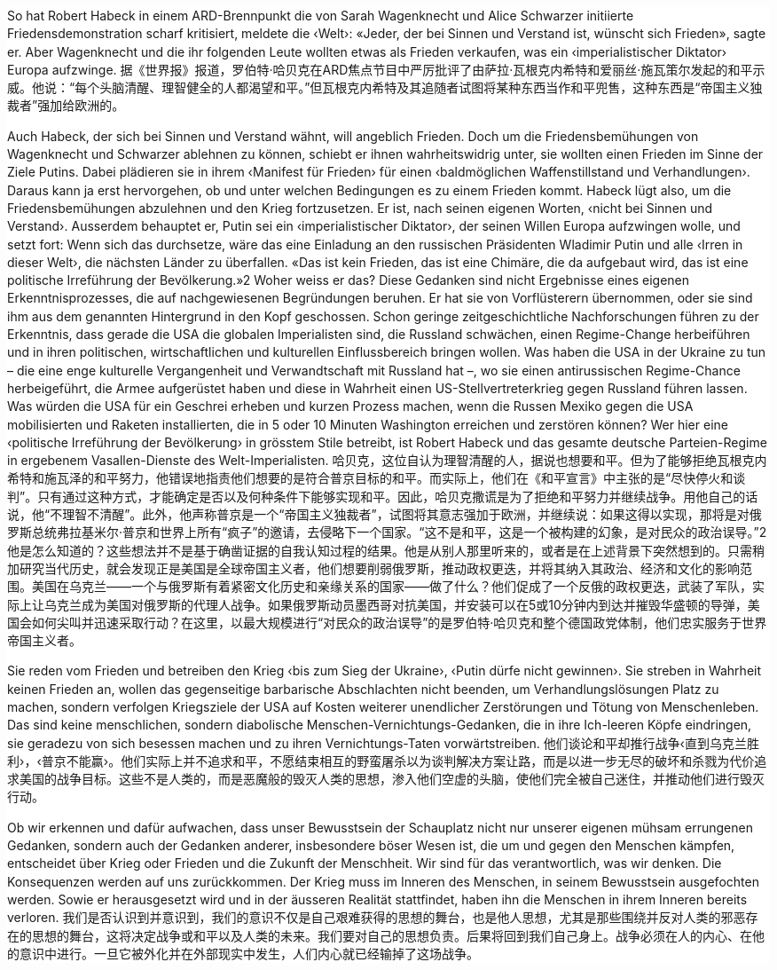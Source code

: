 So hat Robert Habeck in einem ARD-Brennpunkt die von Sarah Wagenknecht und Alice Schwarzer initiierte Friedensdemonstration scharf kritisiert, meldete die ‹Welt›: «Jeder, der bei Sinnen und Verstand ist, wünscht sich Frieden», sagte er. Aber Wagenknecht und die ihr folgenden Leute wollten etwas als Frieden verkaufen, was ein ‹imperialistischer Diktator› Europa aufzwinge.
据《世界报》报道，罗伯特·哈贝克在ARD焦点节目中严厉批评了由萨拉·瓦根克内希特和爱丽丝·施瓦策尔发起的和平示威。他说：“每个头脑清醒、理智健全的人都渴望和平。”但瓦根克内希特及其追随者试图将某种东西当作和平兜售，这种东西是“帝国主义独裁者”强加给欧洲的。

Auch Habeck, der sich bei Sinnen und Verstand wähnt, will angeblich Frieden. Doch um die Friedensbemühungen von Wagenknecht und Schwarzer ablehnen zu können, schiebt er ihnen wahrheitswidrig unter, sie wollten einen Frieden im Sinne der Ziele Putins. Dabei plädieren sie in ihrem ‹Manifest für Frieden› für einen ‹baldmöglichen Waffenstillstand und Verhandlungen›. Daraus kann ja erst hervorgehen, ob und unter welchen Bedingungen es zu einem Frieden kommt. Habeck lügt also, um die Friedensbemühungen abzulehnen und den Krieg fortzusetzen. Er ist, nach seinen eigenen Worten, ‹nicht bei Sinnen und Verstand›. Ausserdem behauptet er, Putin sei ein ‹imperialistischer Diktator›, der seinen Willen Europa aufzwingen wolle, und setzt fort: Wenn sich das durchsetze, wäre das eine Einladung an den russischen Präsidenten Wladimir Putin und alle ‹Irren in dieser Welt›, die nächsten Länder zu überfallen. «Das ist kein Frieden, das ist eine Chimäre, die da aufgebaut wird, das ist eine politische Irreführung der Bevölkerung.»2 Woher weiss er das? Diese Gedanken sind nicht Ergebnisse eines eigenen Erkenntnisprozesses, die auf nachgewiesenen Begründungen beruhen. Er hat sie von Vorflüsterern übernommen, oder sie sind ihm aus dem genannten Hintergrund in den Kopf geschossen. Schon geringe zeitgeschichtliche Nachforschungen führen zu der Erkenntnis, dass gerade die USA die globalen Imperialisten sind, die Russland schwächen, einen Regime-Change herbeiführen und in ihren politischen, wirtschaftlichen und kulturellen Einflussbereich bringen wollen. Was haben die USA in der Ukraine zu tun – die eine enge kulturelle Vergangenheit und Verwandtschaft mit Russland hat –, wo sie einen antirussischen Regime-Chance herbeigeführt, die Armee aufgerüstet haben und diese in Wahrheit einen US-Stellvertreterkrieg gegen Russland führen lassen. Was würden die USA für ein Geschrei erheben und kurzen Prozess machen, wenn die Russen Mexiko gegen die USA mobilisierten und Raketen installierten, die in 5 oder 10 Minuten Washington erreichen und zerstören können? Wer hier eine ‹politische Irreführung der Bevölkerung› in grösstem Stile betreibt, ist Robert Habeck und das gesamte deutsche Parteien-Regime in ergebenem Vasallen-Dienste des Welt-Imperialisten.
哈贝克，这位自认为理智清醒的人，据说也想要和平。但为了能够拒绝瓦根克内希特和施瓦泽的和平努力，他错误地指责他们想要的是符合普京目标的和平。而实际上，他们在《和平宣言》中主张的是“尽快停火和谈判”。只有通过这种方式，才能确定是否以及何种条件下能够实现和平。因此，哈贝克撒谎是为了拒绝和平努力并继续战争。用他自己的话说，他“不理智不清醒”。此外，他声称普京是一个“帝国主义独裁者”，试图将其意志强加于欧洲，并继续说：如果这得以实现，那将是对俄罗斯总统弗拉基米尔·普京和世界上所有“疯子”的邀请，去侵略下一个国家。“这不是和平，这是一个被构建的幻象，是对民众的政治误导。”2 他是怎么知道的？这些想法并不是基于确凿证据的自我认知过程的结果。他是从别人那里听来的，或者是在上述背景下突然想到的。只需稍加研究当代历史，就会发现正是美国是全球帝国主义者，他们想要削弱俄罗斯，推动政权更迭，并将其纳入其政治、经济和文化的影响范围。美国在乌克兰——一个与俄罗斯有着紧密文化历史和亲缘关系的国家——做了什么？他们促成了一个反俄的政权更迭，武装了军队，实际上让乌克兰成为美国对俄罗斯的代理人战争。如果俄罗斯动员墨西哥对抗美国，并安装可以在5或10分钟内到达并摧毁华盛顿的导弹，美国会如何尖叫并迅速采取行动？在这里，以最大规模进行“对民众的政治误导”的是罗伯特·哈贝克和整个德国政党体制，他们忠实服务于世界帝国主义者。

Sie reden vom Frieden und betreiben den Krieg ‹bis zum Sieg der Ukraine›, ‹Putin dürfe nicht gewinnen›. Sie streben in Wahrheit keinen Frieden an, wollen das gegenseitige barbarische Abschlachten nicht beenden, um Verhandlungslösungen Platz zu machen, sondern verfolgen Kriegsziele der USA auf Kosten weiterer unendlicher Zerstörungen und Tötung von Menschenleben. Das sind keine menschlichen, sondern diabolische Menschen-Vernichtungs-Gedanken, die in ihre Ich-leeren Köpfe eindringen, sie geradezu von sich besessen machen und zu ihren Vernichtungs-Taten vorwärtstreiben.
他们谈论和平却推行战争‹直到乌克兰胜利›，‹普京不能赢›。他们实际上并不追求和平，不愿结束相互的野蛮屠杀以为谈判解决方案让路，而是以进一步无尽的破坏和杀戮为代价追求美国的战争目标。这些不是人类的，而是恶魔般的毁灭人类的思想，渗入他们空虚的头脑，使他们完全被自己迷住，并推动他们进行毁灭行动。

Ob wir erkennen und dafür aufwachen, dass unser Bewusstsein der Schauplatz nicht nur unserer eigenen mühsam errungenen Gedanken, sondern auch der Gedanken anderer, insbesondere böser Wesen ist, die um und gegen den Menschen kämpfen, entscheidet über Krieg oder Frieden und die Zukunft der Menschheit. Wir sind für das verantwortlich, was wir denken. Die Konsequenzen werden auf uns zurückkommen. Der Krieg muss im Inneren des Menschen, in seinem Bewusstsein ausgefochten werden. Sowie er herausgesetzt wird und in der äusseren Realität stattfindet, haben ihn die Menschen in ihrem Inneren bereits verloren.
我们是否认识到并意识到，我们的意识不仅是自己艰难获得的思想的舞台，也是他人思想，尤其是那些围绕并反对人类的邪恶存在的思想的舞台，这将决定战争或和平以及人类的未来。我们要对自己的思想负责。后果将回到我们自己身上。战争必须在人的内心、在他的意识中进行。一旦它被外化并在外部现实中发生，人们内心就已经输掉了这场战争。
